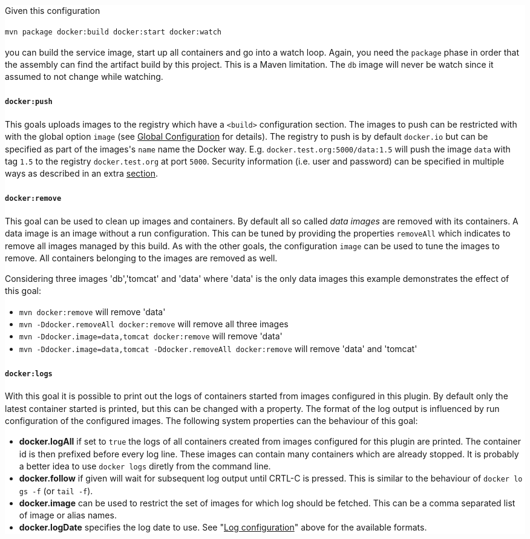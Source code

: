 Given this configuration 

````sh
mvn package docker:build docker:start docker:watch
````

you can build the service image, start up all containers and go into a watch
loop. Again, you need the `package` phase in order that the assembly
can find the artifact build by this project. This is a Maven
limitation. The `db` image will never be watch since it assumed to not change 
while watching. 

#### `docker:push`

This goals uploads images to the registry which have a `<build>`
configuration section. The images to push can be restricted with with
the global option `image` (see
[Global Configuration](#global-configuration) for details). The
registry to push is by default `docker.io` but can be
specified as part of the images's `name` name the Docker
way. E.g. `docker.test.org:5000/data:1.5` will push the image `data`
with tag `1.5` to the registry `docker.test.org` at port
`5000`. Security information (i.e. user and password) can be specified
in multiple ways as described in an extra [section](#authentication).

#### `docker:remove`

This goal can be used to clean up images and containers. By default
all so called *data images* are removed with its containers. A data
image is an image without a run configuration. This can be tuned by
providing the properties `removeAll` which indicates to remove all
images managed by this build. As with the other goals, the
configuration `image` can be used to tune the images to remove. All
containers belonging to the images are removed as well.

Considering three images 'db','tomcat' and 'data' where 'data' is the
only data images this example demonstrates the effect of this goal: 

* `mvn docker:remove` will remove 'data'
* `mvn -Ddocker.removeAll docker:remove` will remove all three images
* `mvn -Ddocker.image=data,tomcat docker:remove` will remove 'data'
* `mvn -Ddocker.image=data,tomcat -Ddocker.removeAll docker:remove`
  will remove 'data' and 'tomcat' 

#### `docker:logs`

With this goal it is possible to print out the logs of containers
started from images configured in this plugin. By default only the
latest container started is printed, but this can be changed with a
property. The format of the log output is influenced by run
configuration of the configured images. The following system
properties can the behaviour of this goal:

* **docker.logAll** if set to `true` the logs of all containers
  created from images configured for this plugin are printed. The
  container id is then prefixed before every log line. These images
  can contain many containers which are already stopped. It is
  probably a better idea to use `docker logs` diretly from the command
  line. 
* **docker.follow** if given will wait for subsequent log output until
  CRTL-C is pressed. This is similar to the behaviour of `docker logs
  -f` (or `tail -f`).
* **docker.image** can be used to restrict the set of images for which
  log should be fetched. This can be a comma separated list of image
  or alias names. 
* **docker.logDate** specifies the log date to use. See
  "[Log configuration](#log-configuration)" above for the available
  formats. 
